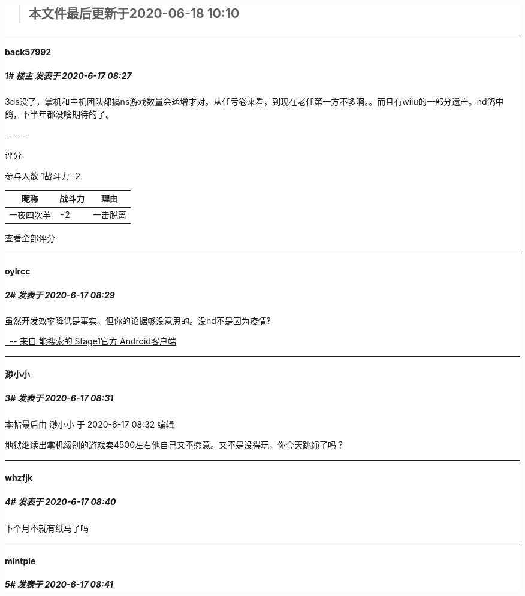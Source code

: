 > ## **本文件最后更新于2020-06-18 10:10** 


-----

####  back57992  
##### 1#       楼主       发表于 2020-6-17 08:27


3ds没了，掌机和主机团队都搞ns游戏数量会递增才对。从任亏卷来看，到现在老任第一方不多啊。。而且有wiiu的一部分遗产。nd鸽中鸽，下半年都没啥期待的了。


﹍﹍﹍

评分


 参与人数 1战斗力 -2

|昵称|战斗力|理由|
|----|---|---|
| 一夜四次羊|-2|一击脱离|


查看全部评分


-----

####  oylrcc  
##### 2#       发表于 2020-6-17 08:29


虽然开发效率降低是事实，但你的论据够没意思的。没nd不是因为疫情?

[  -- 来自 能搜索的 Stage1官方 Android客户端](https://www.coolapk.com/apk/140634)


-----

####  渺小小  
##### 3#       发表于 2020-6-17 08:31


 本帖最后由 渺小小 于 2020-6-17 08:32 编辑 

地狱继续出掌机级别的游戏卖4500左右他自己又不愿意。又不是没得玩，你今天跳绳了吗？


-----

####  whzfjk  
##### 4#       发表于 2020-6-17 08:40


下个月不就有纸马了吗


-----

####  mintpie  
##### 5#       发表于 2020-6-17 08:41
